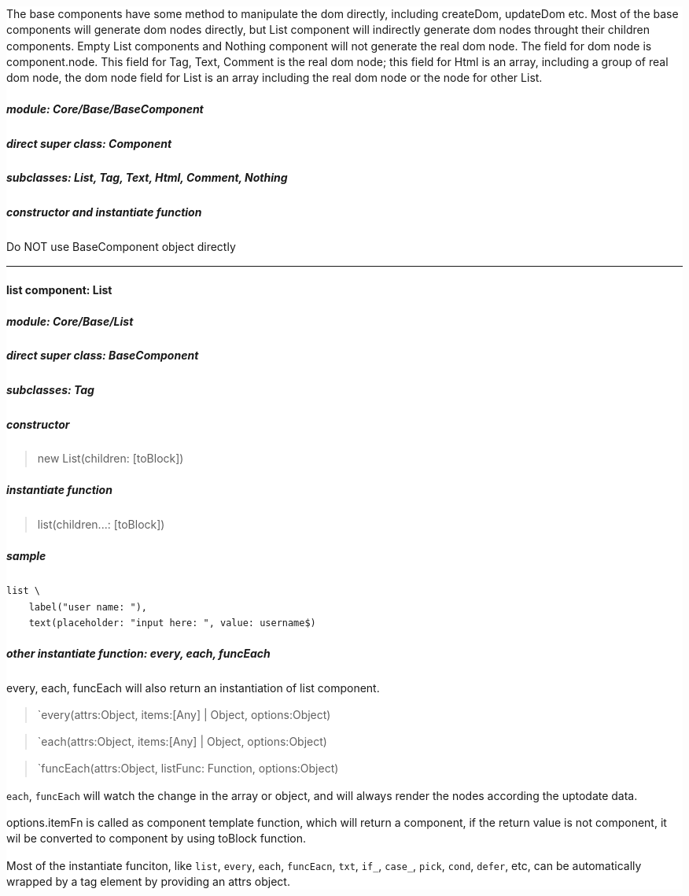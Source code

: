   The base components have some method to manipulate the dom directly, including createDom, updateDom etc. Most of the base components will generate dom nodes directly, but List component will indirectly generate dom nodes throught their children components. Empty List components and Nothing component will not generate the real dom node. The field for dom node is component.node. This field for Tag, Text, Comment is the real dom node; this field for Html is an array, including a group of real dom node, the dom node field for List is an array including the real dom node or the node for other List.

##### module: Core/Base/BaseComponent

##### direct super class: Component

##### subclasses: List, Tag, Text, Html, Comment, Nothing

##### constructor and instantiate function

  Do NOT use BaseComponent object directly

***********************************************************

#### list component: List

##### module: Core/Base/List

##### direct super class: BaseComponent

##### subclasses: Tag

##### constructor
  > new List(children: [toBlock])

##### instantiate function

  > list(children...: [toBlock])

##### sample
	list \
	    label("user name: "),
	    text(placeholder: "input here: ", value: username$)

##### other instantiate function: every, each, funcEach

  every, each, funcEach will also return an instantiation of list component.

  > `every(attrs:Object, items:[Any] | Object, options:Object)
 
  > `each(attrs:Object, items:[Any] | Object, options:Object)

  > `funcEach(attrs:Object, listFunc: Function, options:Object)
  
  `each`, `funcEach` will watch the change in the array or object, and will always render the nodes according the uptodate data.

  options.itemFn is called as component template function, which will return a component, if the return value is not component, it wil be converted to component by using toBlock function.
  
  Most of the instantiate funciton, like `list`, `every`, `each`, `funcEacn`, `txt`, `if_`, `case_`, `pick`, `cond`, `defer`, etc, can be automatically wrapped by a tag element by providing an attrs object.
